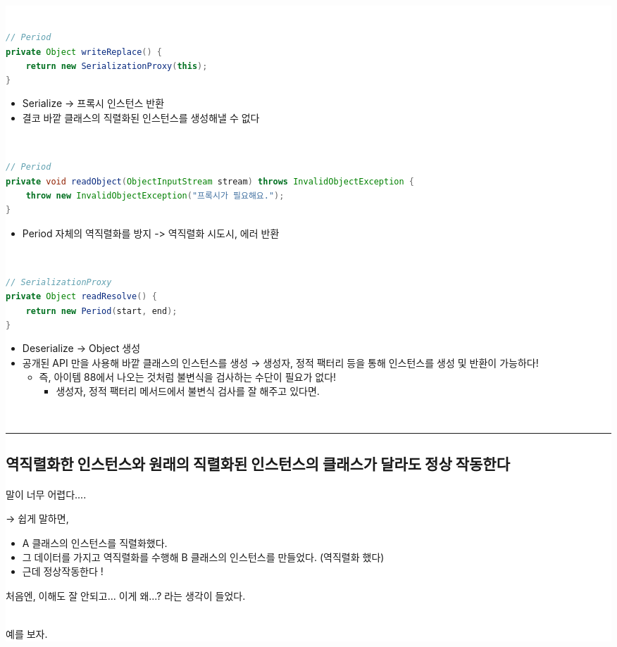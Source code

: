 <br>

```java
// Period
private Object writeReplace() {
    return new SerializationProxy(this);
}
```

- Serialize -> 프록시 인스턴스 반환
- 결코 바깥 클래스의 직렬화된 인스턴스를 생성해낼 수 없다

<br>


```java
// Period
private void readObject(ObjectInputStream stream) throws InvalidObjectException {
    throw new InvalidObjectException("프록시가 필요해요.");
}
```

- Period 자체의 역직렬화를 방지 -> 역직렬화 시도시, 에러 반환

<br>


```java
// SerializationProxy
private Object readResolve() {
    return new Period(start, end);
}
```

- Deserialize -> Object 생성
- 공개된 API 만을 사용해 바깥 클래스의 인스턴스를 생성 → 생성자, 정적 팩터리 등을 통해 인스턴스를 생성 및 반환이 가능하다!
    - 즉, 아이템 88에서 나오는 것처럼 불변식을 검사하는 수단이 필요가 없다!
        - 생성자, 정적 팩터리 메서드에서 불변식 검사를 잘 해주고 있다면.


<br>


---

## 역직렬화한 인스턴스와 원래의 직렬화된 인스턴스의 클래스가 달라도 정상 작동한다

말이 너무 어렵다....

→ 쉽게 말하면,

- A 클래스의 인스턴스를 직렬화했다.
- 그 데이터를 가지고 역직렬화를 수행해 B 클래스의 인스턴스를 만들었다. (역직렬화 했다)
- 근데 정상작동한다 !

처음엔, 이해도 잘 안되고... 이게 왜...? 라는 생각이 들었다.
<br>
<br>

예를 보자.
